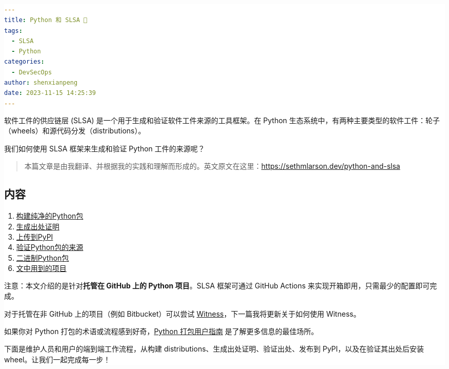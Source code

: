 ```yaml
---
title: Python 和 SLSA 💃
tags:
  - SLSA
  - Python
categories:
  - DevSecOps
author: shenxianpeng
date: 2023-11-15 14:25:39
---
```


软件工件的供应链层 (SLSA) 是一个用于生成和验证软件工件来源的工具框架。在 Python 生态系统中，有两种主要类型的软件工件：轮子（wheels）和源代码分发（distributions）。

我们如何使用 SLSA 框架来生成和验证 Python 工件的来源呢？

> 本篇文章是由我翻译、并根据我的实践和理解而形成的。英文原文在这里：https://sethmlarson.dev/python-and-slsa 

## 内容

1. [构建纯净的Python包](#构建纯净的Python包)
2. [生成出处证明](#生成出处证明)
3. [上传到PyPI](#上传到PyPI )
4. [验证Python包的来源](#验证Python包的来源)
5. [二进制Python包](#二进制Python包)
6. [文中用到的项目](#文中用到的项目)

注意：本文介绍的是针对**托管在 GitHub 上的 Python 项目**。SLSA 框架可通过 GitHub Actions 来实现开箱即用，只需最少的配置即可完成。

对于托管在非 GitHub 上的项目（例如 Bitbucket）可以尝试 [Witness](https://witness.dev/)，下一篇我将更新关于如何使用 Witness。

如果你对 Python 打包的术语或流程感到好奇，[Python 打包用户指南](https://packaging.python.org/en/latest/overview/#packaging-python-libraries-and-tools) 是了解更多信息的最佳场所。

下面是维护人员和用户的端到端工作流程，从构建 distributions、生成出处证明、验证出处、发布到 PyPI，以及在验证其出处后安装 wheel。让我们一起完成每一步！
